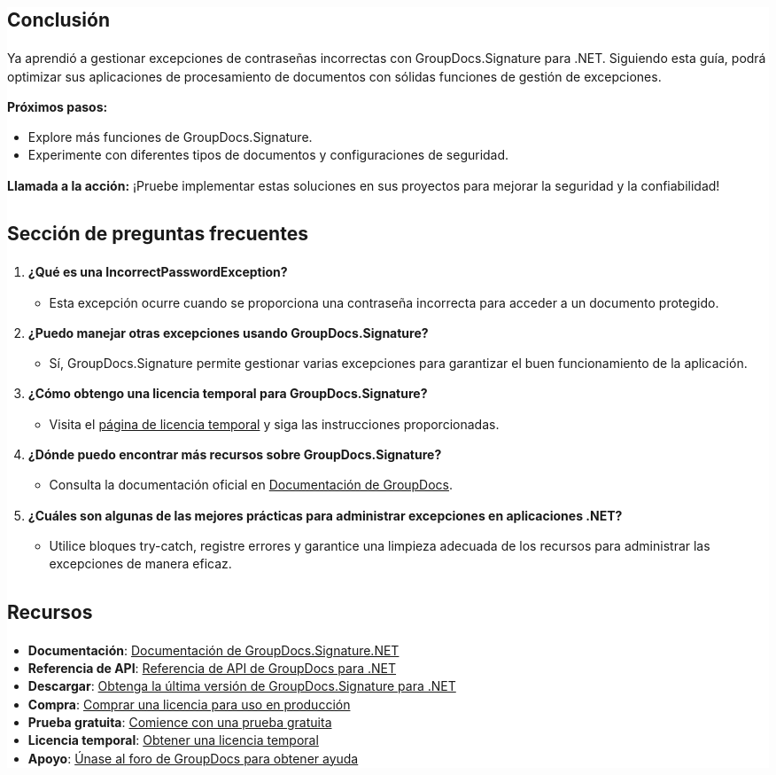 ## Conclusión

Ya aprendió a gestionar excepciones de contraseñas incorrectas con GroupDocs.Signature para .NET. Siguiendo esta guía, podrá optimizar sus aplicaciones de procesamiento de documentos con sólidas funciones de gestión de excepciones.

**Próximos pasos:**
- Explore más funciones de GroupDocs.Signature.
- Experimente con diferentes tipos de documentos y configuraciones de seguridad.

**Llamada a la acción:** ¡Pruebe implementar estas soluciones en sus proyectos para mejorar la seguridad y la confiabilidad!

## Sección de preguntas frecuentes

1. **¿Qué es una IncorrectPasswordException?**
   - Esta excepción ocurre cuando se proporciona una contraseña incorrecta para acceder a un documento protegido.

2. **¿Puedo manejar otras excepciones usando GroupDocs.Signature?**
   - Sí, GroupDocs.Signature permite gestionar varias excepciones para garantizar el buen funcionamiento de la aplicación.

3. **¿Cómo obtengo una licencia temporal para GroupDocs.Signature?**
   - Visita el [página de licencia temporal](https://purchase.groupdocs.com/temporary-license/) y siga las instrucciones proporcionadas.

4. **¿Dónde puedo encontrar más recursos sobre GroupDocs.Signature?**
   - Consulta la documentación oficial en [Documentación de GroupDocs](https://docs.groupdocs.com/signature/net/).

5. **¿Cuáles son algunas de las mejores prácticas para administrar excepciones en aplicaciones .NET?**
   - Utilice bloques try-catch, registre errores y garantice una limpieza adecuada de los recursos para administrar las excepciones de manera eficaz.

## Recursos
- **Documentación**: [Documentación de GroupDocs.Signature.NET](https://docs.groupdocs.com/signature/net/)
- **Referencia de API**: [Referencia de API de GroupDocs para .NET](https://reference.groupdocs.com/signature/net/)
- **Descargar**: [Obtenga la última versión de GroupDocs.Signature para .NET](https://releases.groupdocs.com/signature/net/)
- **Compra**: [Comprar una licencia para uso en producción](https://purchase.groupdocs.com/buy)
- **Prueba gratuita**: [Comience con una prueba gratuita](https://releases.groupdocs.com/signature/net/)
- **Licencia temporal**: [Obtener una licencia temporal](https://purchase.groupdocs.com/temporary-license/)
- **Apoyo**: [Únase al foro de GroupDocs para obtener ayuda](https://forum.groupdocs.com/c/signature/)